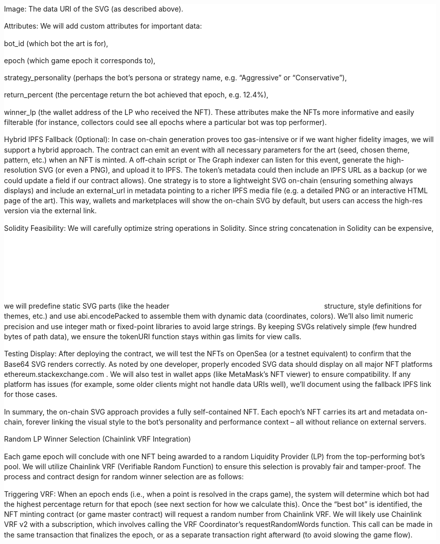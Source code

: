 Image: The data URI of the SVG (as described above).

Attributes: We will add custom attributes for important data:

bot_id (which bot the art is for),

epoch (which game epoch it corresponds to),

strategy_personality (perhaps the bot’s persona or strategy name, e.g. “Aggressive” or “Conservative”),

return_percent (the percentage return the bot achieved that epoch, e.g. 12.4%),

winner_lp (the wallet address of the LP who received the NFT).
These attributes make the NFTs more informative and easily filterable (for instance, collectors could see all epochs where a particular bot was top performer).

Hybrid IPFS Fallback (Optional): In case on-chain generation proves too gas-intensive or if we want higher fidelity images, we will support a hybrid approach. The contract can emit an event with all necessary parameters for the art (seed, chosen theme, pattern, etc.) when an NFT is minted. A off-chain script or The Graph indexer can listen for this event, generate the high-resolution SVG (or even a PNG), and upload it to IPFS. The token’s metadata could then include an IPFS URL as a backup (or we could update a field if our contract allows). One strategy is to store a lightweight SVG on-chain (ensuring something always displays) and include an external_url in metadata pointing to a richer IPFS media file (e.g. a detailed PNG or an interactive HTML page of the art). This way, wallets and marketplaces will show the on-chain SVG by default, but users can access the high-res version via the external link.

Solidity Feasibility: We will carefully optimize string operations in Solidity. Since string concatenation in Solidity can be expensive, we will predefine static SVG parts (like the header <svg>…</svg> structure, style definitions for themes, etc.) and use abi.encodePacked to assemble them with dynamic data (coordinates, colors). We’ll also limit numeric precision and use integer math or fixed-point libraries to avoid large strings. By keeping SVGs relatively simple (few hundred bytes of path data), we ensure the tokenURI function stays within gas limits for view calls.

Testing Display: After deploying the contract, we will test the NFTs on OpenSea (or a testnet equivalent) to confirm that the Base64 SVG renders correctly. As noted by one developer, properly encoded SVG data should display on all major NFT platforms
ethereum.stackexchange.com
. We will also test in wallet apps (like MetaMask’s NFT viewer) to ensure compatibility. If any platform has issues (for example, some older clients might not handle data URIs well), we’ll document using the fallback IPFS link for those cases.

In summary, the on-chain SVG approach provides a fully self-contained NFT. Each epoch’s NFT carries its art and metadata on-chain, forever linking the visual style to the bot’s personality and performance context – all without reliance on external servers.

Random LP Winner Selection (Chainlink VRF Integration)

Each game epoch will conclude with one NFT being awarded to a random Liquidity Provider (LP) from the top-performing bot’s pool. We will utilize Chainlink VRF (Verifiable Random Function) to ensure this selection is provably fair and tamper-proof. The process and contract design for random winner selection are as follows:

Triggering VRF: When an epoch ends (i.e., when a point is resolved in the craps game), the system will determine which bot had the highest percentage return for that epoch (see next section for how we calculate this). Once the “best bot” is identified, the NFT minting contract (or game master contract) will request a random number from Chainlink VRF. We will likely use Chainlink VRF v2 with a subscription, which involves calling the VRF Coordinator’s requestRandomWords function. This call can be made in the same transaction that finalizes the epoch, or as a separate transaction right afterward (to avoid slowing the game flow).

